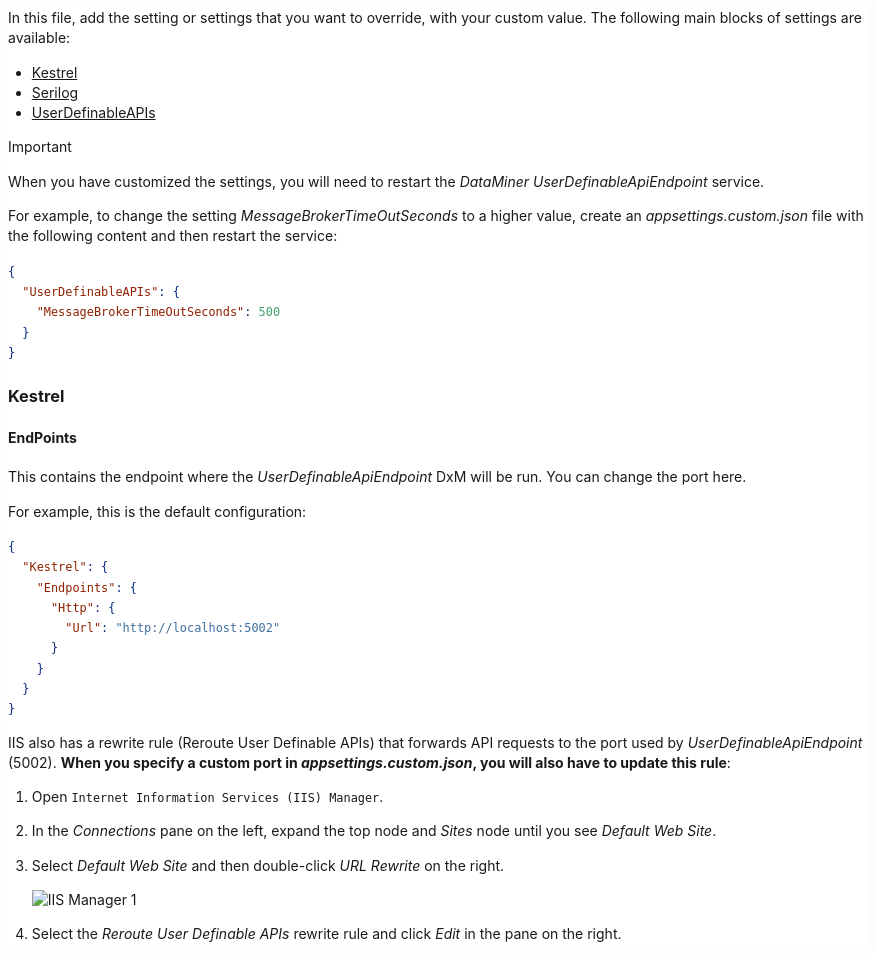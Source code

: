 In this file, add the setting or settings that you want to override, with your custom value. The following main blocks of settings are available:

- [Kestrel](#kestrel)
- [Serilog](#serilog)
- [UserDefinableAPIs](#userdefinableapis)

> [!IMPORTANT]
> When you have customized the settings, you will need to restart the *DataMiner UserDefinableApiEndpoint* service.

For example, to change the setting *MessageBrokerTimeOutSeconds* to a higher value, create an *appsettings.custom.json* file with the following content and then restart the service:

```json
{
  "UserDefinableAPIs": {
    "MessageBrokerTimeOutSeconds": 500
  }
}
```

### Kestrel

#### EndPoints

This contains the endpoint where the *UserDefinableApiEndpoint* DxM will be run. You can change the port here.

For example, this is the default configuration:

```json
{
  "Kestrel": {
    "Endpoints": {
      "Http": {
        "Url": "http://localhost:5002"
      }
    }
  }
}
```

IIS also has a rewrite rule (Reroute User Definable APIs) that forwards API requests to the port used by *UserDefinableApiEndpoint* (5002). **When you specify a custom port in *appsettings.custom.json*, you will also have to update this rule**:

1. Open `Internet Information Services (IIS) Manager`.

1. In the *Connections* pane on the left, expand the top node and *Sites* node until you see *Default Web Site*.

1. Select *Default Web Site* and then double-click *URL Rewrite* on the right.

   ![IIS Manager 1](~/user-guide/images/UDAPIS_IIS_RewriteRule_1.jpg)

1. Select the *Reroute User Definable APIs* rewrite rule and click *Edit* in the pane on the right.
